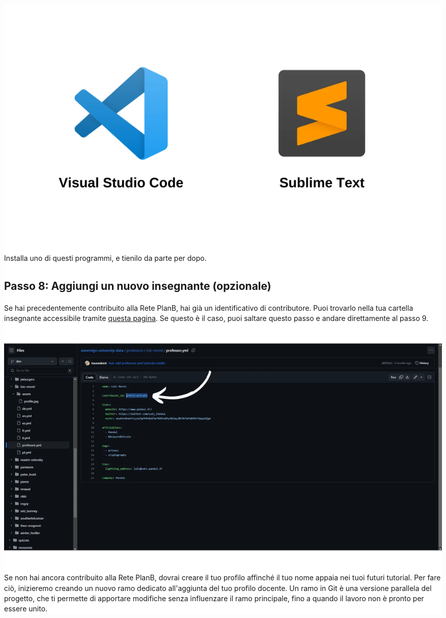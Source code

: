 ![github](assets/31.webp)
Installa uno di questi programmi, e tienilo da parte per dopo.

## Passo 8: Aggiungi un nuovo insegnante (opzionale)
Se hai precedentemente contribuito alla Rete PlanB, hai già un identificativo di contributore. Puoi trovarlo nella tua cartella insegnante accessibile tramite [questa pagina](https://github.com/DecouvreBitcoin/sovereign-university-data/tree/dev/professors). Se questo è il caso, puoi saltare questo passo e andare direttamente al passo 9.
![github](assets/32.webp)
Se non hai ancora contribuito alla Rete PlanB, dovrai creare il tuo profilo affinché il tuo nome appaia nei tuoi futuri tutorial. Per fare ciò, inizieremo creando un nuovo ramo dedicato all'aggiunta del tuo profilo docente. Un ramo in Git è una versione parallela del progetto, che ti permette di apportare modifiche senza influenzare il ramo principale, fino a quando il lavoro non è pronto per essere unito.